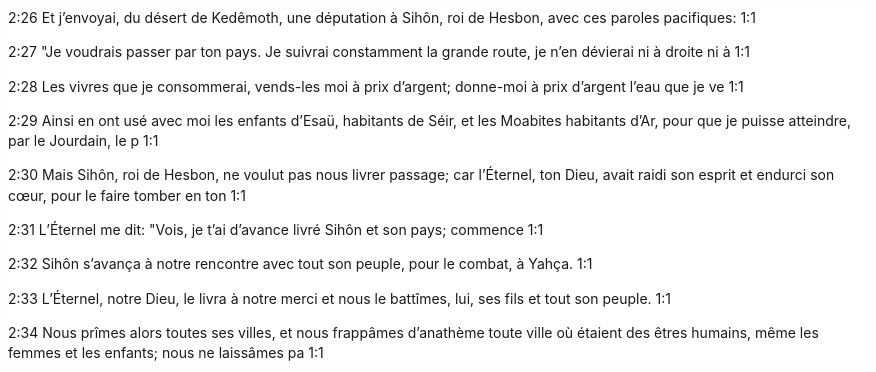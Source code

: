 <span class="marginnote nb" label="2:26" name="2:26">2:26</span><span style="display:none">¤2:26¤</span>
 Et j’envoyai, du désert de Kedêmoth, une députation à Sihôn, roi de Hesbon, avec ces paroles pacifiques:
<span class="marginnote nb" label="1:1" name="1:1">1:1</span><span style="display:none">¤1:1¤</span>

<span class="marginnote nb" label="2:27" name="2:27">2:27</span><span style="display:none">¤2:27¤</span>
 "Je voudrais passer par ton pays. Je suivrai constamment la grande route, je n’en dévierai ni à droite ni à 
<span class="marginnote nb" label="1:1" name="1:1">1:1</span><span style="display:none">¤1:1¤</span>

<span class="marginnote nb" label="2:28" name="2:28">2:28</span><span style="display:none">¤2:28¤</span>
 Les vivres que je consommerai, vends-les moi à prix d’argent; donne-moi à prix d’argent l’eau que je ve
<span class="marginnote nb" label="1:1" name="1:1">1:1</span><span style="display:none">¤1:1¤</span>

<span class="marginnote nb" label="2:29" name="2:29">2:29</span><span style="display:none">¤2:29¤</span>
 Ainsi en ont usé avec moi les enfants d’Esaü, habitants de Séir, et les Moabites habitants d’Ar, pour que je puisse atteindre, par le Jourdain, le p
<span class="marginnote nb" label="1:1" name="1:1">1:1</span><span style="display:none">¤1:1¤</span>

<span class="marginnote nb" label="2:30" name="2:30">2:30</span><span style="display:none">¤2:30¤</span>
 Mais Sihôn, roi de Hesbon, ne voulut pas nous livrer passage; car l’Éternel, ton Dieu, avait raidi son esprit et endurci son cœur, pour le faire tomber en ton 
<span class="marginnote nb" label="1:1" name="1:1">1:1</span><span style="display:none">¤1:1¤</span>

<span class="marginnote nb" label="2:31" name="2:31">2:31</span><span style="display:none">¤2:31¤</span>
 L’Éternel me dit: "Vois, je t’ai d’avance livré Sihôn et son pays; commence 
<span class="marginnote nb" label="1:1" name="1:1">1:1</span><span style="display:none">¤1:1¤</span>

<span class="marginnote nb" label="2:32" name="2:32">2:32</span><span style="display:none">¤2:32¤</span>
 Sihôn s’avança à notre rencontre avec tout son peuple, pour le combat, à Yahça.
<span class="marginnote nb" label="1:1" name="1:1">1:1</span><span style="display:none">¤1:1¤</span>

<span class="marginnote nb" label="2:33" name="2:33">2:33</span><span style="display:none">¤2:33¤</span>
 L’Éternel, notre Dieu, le livra à notre merci et nous le battîmes, lui, ses fils et tout son peuple.
<span class="marginnote nb" label="1:1" name="1:1">1:1</span><span style="display:none">¤1:1¤</span>

<span class="marginnote nb" label="2:34" name="2:34">2:34</span><span style="display:none">¤2:34¤</span>
 Nous prîmes alors toutes ses villes, et nous frappâmes d’anathème toute ville où étaient des êtres humains, même les femmes et les enfants; nous ne laissâmes pa
<span class="marginnote nb" label="1:1" name="1:1">1:1</span><span style="display:none">¤1:1¤</span>
